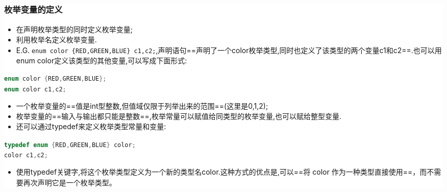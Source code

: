 ### 枚举变量的定义
- 在声明枚举类型的同时定义枚举变量;
- 利用枚举名定义枚举变量.
- E.G.
  `enum color {RED,GREEN,BLUE} c1,c2;`,声明语句==声明了一个color枚举类型,同时也定义了该类型的两个变量c1和c2==.也可以用enum color定义该类型的其他变量,可以写成下面形式:  
```c
enum color {RED,GREEN,BLUE};
enum color c1,c2;
```
- 一个枚举变量的==值是int型整数,但值域仅限于列举出来的范围==(这里是0,1,2);
- 枚举变量的==输入与输出都只能是整数==,枚举常量可以赋值给同类型的枚举变量,也可以赋给整型变量.
- 还可以通过typedef来定义枚举类型常量和变量:
```c
typedef enum {RED,GREEN,BLUE} color;
color c1,c2;
```
- 使用typedef关键字,将这个枚举类型定义为一个新的类型名color.这种方式的优点是,可以==将 color 作为一种类型直接使用==，而不需要再次声明它是一个枚举类型。
  
   
